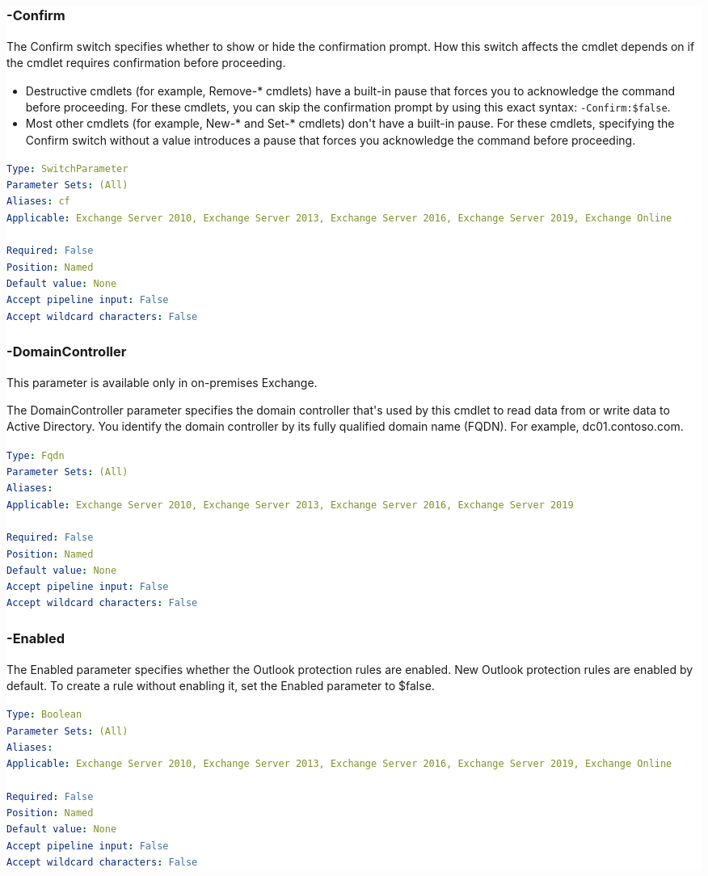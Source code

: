 ### -Confirm
The Confirm switch specifies whether to show or hide the confirmation prompt. How this switch affects the cmdlet depends on if the cmdlet requires confirmation before proceeding.

- Destructive cmdlets (for example, Remove-\* cmdlets) have a built-in pause that forces you to acknowledge the command before proceeding. For these cmdlets, you can skip the confirmation prompt by using this exact syntax: `-Confirm:$false`.
- Most other cmdlets (for example, New-\* and Set-\* cmdlets) don't have a built-in pause. For these cmdlets, specifying the Confirm switch without a value introduces a pause that forces you acknowledge the command before proceeding.

```yaml
Type: SwitchParameter
Parameter Sets: (All)
Aliases: cf
Applicable: Exchange Server 2010, Exchange Server 2013, Exchange Server 2016, Exchange Server 2019, Exchange Online

Required: False
Position: Named
Default value: None
Accept pipeline input: False
Accept wildcard characters: False
```

### -DomainController
This parameter is available only in on-premises Exchange.

The DomainController parameter specifies the domain controller that's used by this cmdlet to read data from or write data to Active Directory. You identify the domain controller by its fully qualified domain name (FQDN). For example, dc01.contoso.com.

```yaml
Type: Fqdn
Parameter Sets: (All)
Aliases:
Applicable: Exchange Server 2010, Exchange Server 2013, Exchange Server 2016, Exchange Server 2019

Required: False
Position: Named
Default value: None
Accept pipeline input: False
Accept wildcard characters: False
```

### -Enabled
The Enabled parameter specifies whether the Outlook protection rules are enabled. New Outlook protection rules are enabled by default. To create a rule without enabling it, set the Enabled parameter to $false.

```yaml
Type: Boolean
Parameter Sets: (All)
Aliases:
Applicable: Exchange Server 2010, Exchange Server 2013, Exchange Server 2016, Exchange Server 2019, Exchange Online

Required: False
Position: Named
Default value: None
Accept pipeline input: False
Accept wildcard characters: False
```
